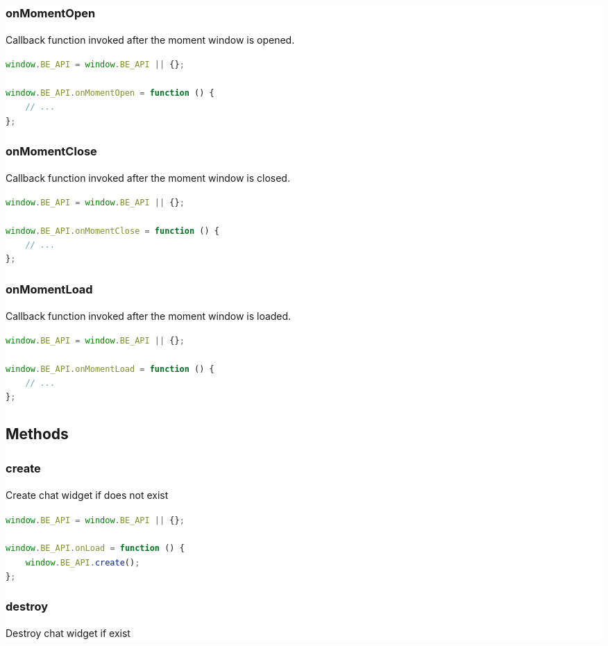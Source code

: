 ### onMomentOpen

Callback function invoked after the moment window is opened.

```javascript
window.BE_API = window.BE_API || {};

window.BE_API.onMomentOpen = function () {
    // ...
};
```

### onMomentClose

Callback function invoked after the moment window is closed.

```javascript
window.BE_API = window.BE_API || {};

window.BE_API.onMomentClose = function () {
    // ...
};
```

### onMomentLoad

Callback function invoked after the moment window is loaded.

```javascript
window.BE_API = window.BE_API || {};

window.BE_API.onMomentLoad = function () {
    // ...
};
```


## Methods

### create

Create chat widget if does not exist

```javascript
window.BE_API = window.BE_API || {};

window.BE_API.onLoad = function () {
    window.BE_API.create();
};
```

### destroy

Destroy chat widget if exist
